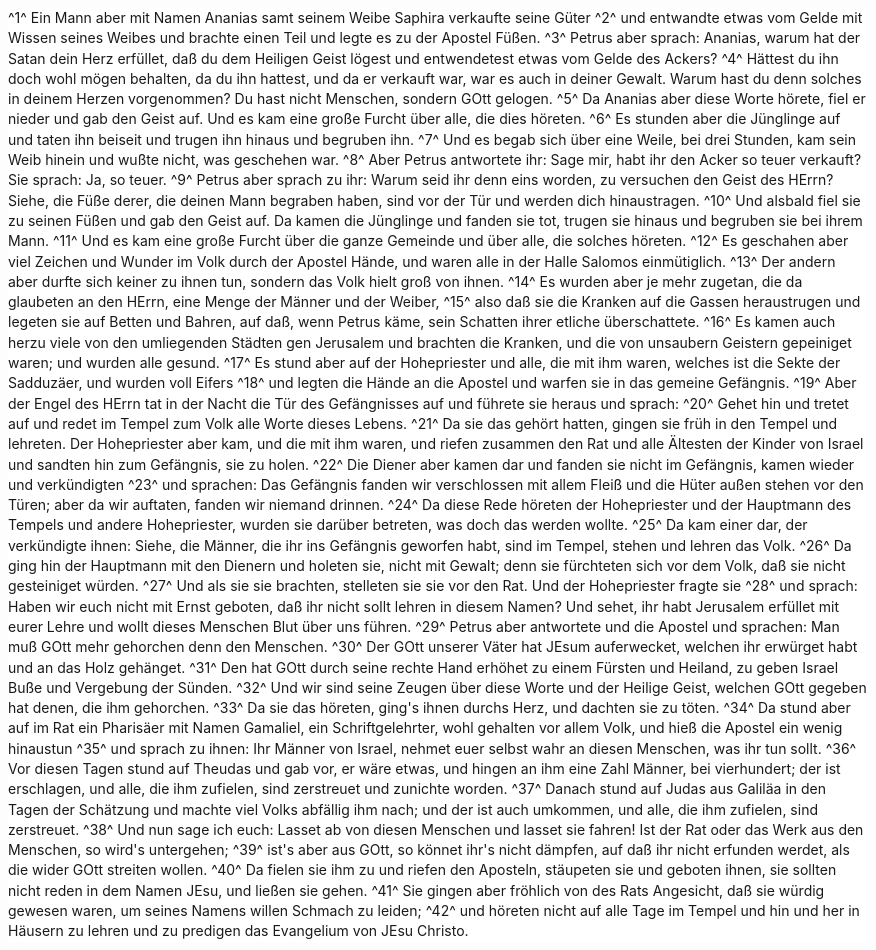 ^1^ Ein Mann aber mit Namen Ananias samt seinem Weibe Saphira verkaufte seine Güter ^2^ und entwandte etwas vom Gelde mit Wissen seines Weibes und brachte einen Teil und legte es zu der Apostel Füßen. ^3^ Petrus aber sprach: Ananias, warum hat der Satan dein Herz erfüllet, daß du dem Heiligen Geist lögest und entwendetest etwas vom Gelde des Ackers? ^4^ Hättest du ihn doch wohl mögen behalten, da du ihn hattest, und da er verkauft war, war es auch in deiner Gewalt. Warum hast du denn solches in deinem Herzen vorgenommen? Du hast nicht Menschen, sondern GOtt gelogen. ^5^ Da Ananias aber diese Worte hörete, fiel er nieder und gab den Geist auf. Und es kam eine große Furcht über alle, die dies höreten. ^6^ Es stunden aber die Jünglinge auf und taten ihn beiseit und trugen ihn hinaus und begruben ihn. ^7^ Und es begab sich über eine Weile, bei drei Stunden, kam sein Weib hinein und wußte nicht, was geschehen war. ^8^ Aber Petrus antwortete ihr: Sage mir, habt ihr den Acker so teuer verkauft? Sie sprach: Ja, so teuer. ^9^ Petrus aber sprach zu ihr: Warum seid ihr denn eins worden, zu versuchen den Geist des HErrn? Siehe, die Füße derer, die deinen Mann begraben haben, sind vor der Tür und werden dich hinaustragen. ^10^ Und alsbald fiel sie zu seinen Füßen und gab den Geist auf. Da kamen die Jünglinge und fanden sie tot, trugen sie hinaus und begruben sie bei ihrem Mann. ^11^ Und es kam eine große Furcht über die ganze Gemeinde und über alle, die solches höreten. ^12^ Es geschahen aber viel Zeichen und Wunder im Volk durch der Apostel Hände, und waren alle in der Halle Salomos einmütiglich. ^13^ Der andern aber durfte sich keiner zu ihnen tun, sondern das Volk hielt groß von ihnen. ^14^ Es wurden aber je mehr zugetan, die da glaubeten an den HErrn, eine Menge der Männer und der Weiber, ^15^ also daß sie die Kranken auf die Gassen heraustrugen und legeten sie auf Betten und Bahren, auf daß, wenn Petrus käme, sein Schatten ihrer etliche überschattete. ^16^ Es kamen auch herzu viele von den umliegenden Städten gen Jerusalem und brachten die Kranken, und die von unsaubern Geistern gepeiniget waren; und wurden alle gesund. ^17^ Es stund aber auf der Hohepriester und alle, die mit ihm waren, welches ist die Sekte der Sadduzäer, und wurden voll Eifers ^18^ und legten die Hände an die Apostel und warfen sie in das gemeine Gefängnis. ^19^ Aber der Engel des HErrn tat in der Nacht die Tür des Gefängnisses auf und führete sie heraus und sprach: ^20^ Gehet hin und tretet auf und redet im Tempel zum Volk alle Worte dieses Lebens. ^21^ Da sie das gehört hatten, gingen sie früh in den Tempel und lehreten. Der Hohepriester aber kam, und die mit ihm waren, und riefen zusammen den Rat und alle Ältesten der Kinder von Israel und sandten hin zum Gefängnis, sie zu holen. ^22^ Die Diener aber kamen dar und fanden sie nicht im Gefängnis, kamen wieder und verkündigten ^23^ und sprachen: Das Gefängnis fanden wir verschlossen mit allem Fleiß und die Hüter außen stehen vor den Türen; aber da wir auftaten, fanden wir niemand drinnen. ^24^ Da diese Rede höreten der Hohepriester und der Hauptmann des Tempels und andere Hohepriester, wurden sie darüber betreten, was doch das werden wollte. ^25^ Da kam einer dar, der verkündigte ihnen: Siehe, die Männer, die ihr ins Gefängnis geworfen habt, sind im Tempel, stehen und lehren das Volk. ^26^ Da ging hin der Hauptmann mit den Dienern und holeten sie, nicht mit Gewalt; denn sie fürchteten sich vor dem Volk, daß sie nicht gesteiniget würden. ^27^ Und als sie sie brachten, stelleten sie sie vor den Rat. Und der Hohepriester fragte sie ^28^ und sprach: Haben wir euch nicht mit Ernst geboten, daß ihr nicht sollt lehren in diesem Namen? Und sehet, ihr habt Jerusalem erfüllet mit eurer Lehre und wollt dieses Menschen Blut über uns führen. ^29^ Petrus aber antwortete und die Apostel und sprachen: Man muß GOtt mehr gehorchen denn den Menschen. ^30^ Der GOtt unserer Väter hat JEsum auferwecket, welchen ihr erwürget habt und an das Holz gehänget. ^31^ Den hat GOtt durch seine rechte Hand erhöhet zu einem Fürsten und Heiland, zu geben Israel Buße und Vergebung der Sünden. ^32^ Und wir sind seine Zeugen über diese Worte und der Heilige Geist, welchen GOtt gegeben hat denen, die ihm gehorchen. ^33^ Da sie das höreten, ging's ihnen durchs Herz, und dachten sie zu töten. ^34^ Da stund aber auf im Rat ein Pharisäer mit Namen Gamaliel, ein Schriftgelehrter, wohl gehalten vor allem Volk, und hieß die Apostel ein wenig hinaustun ^35^ und sprach zu ihnen: Ihr Männer von Israel, nehmet euer selbst wahr an diesen Menschen, was ihr tun sollt. ^36^ Vor diesen Tagen stund auf Theudas und gab vor, er wäre etwas, und hingen an ihm eine Zahl Männer, bei vierhundert; der ist erschlagen, und alle, die ihm zufielen, sind zerstreuet und zunichte worden. ^37^ Danach stund auf Judas aus Galiläa in den Tagen der Schätzung und machte viel Volks abfällig ihm nach; und der ist auch umkommen, und alle, die ihm zufielen, sind zerstreuet. ^38^ Und nun sage ich euch: Lasset ab von diesen Menschen und lasset sie fahren! Ist der Rat oder das Werk aus den Menschen, so wird's untergehen; ^39^ ist's aber aus GOtt, so könnet ihr's nicht dämpfen, auf daß ihr nicht erfunden werdet, als die wider GOtt streiten wollen. ^40^ Da fielen sie ihm zu und riefen den Aposteln, stäupeten sie und geboten ihnen, sie sollten nicht reden in dem Namen JEsu, und ließen sie gehen. ^41^ Sie gingen aber fröhlich von des Rats Angesicht, daß sie würdig gewesen waren, um seines Namens willen Schmach zu leiden; ^42^ und höreten nicht auf alle Tage im Tempel und hin und her in Häusern zu lehren und zu predigen das Evangelium von JEsu Christo.
